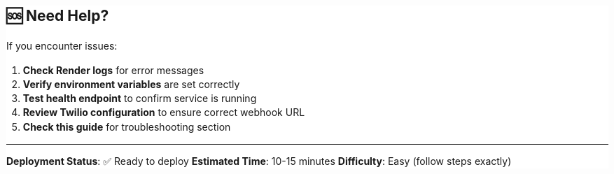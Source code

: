 
## 🆘 Need Help?

If you encounter issues:

1. **Check Render logs** for error messages
2. **Verify environment variables** are set correctly
3. **Test health endpoint** to confirm service is running
4. **Review Twilio configuration** to ensure correct webhook URL
5. **Check this guide** for troubleshooting section

---

**Deployment Status**: ✅ Ready to deploy
**Estimated Time**: 10-15 minutes
**Difficulty**: Easy (follow steps exactly)
